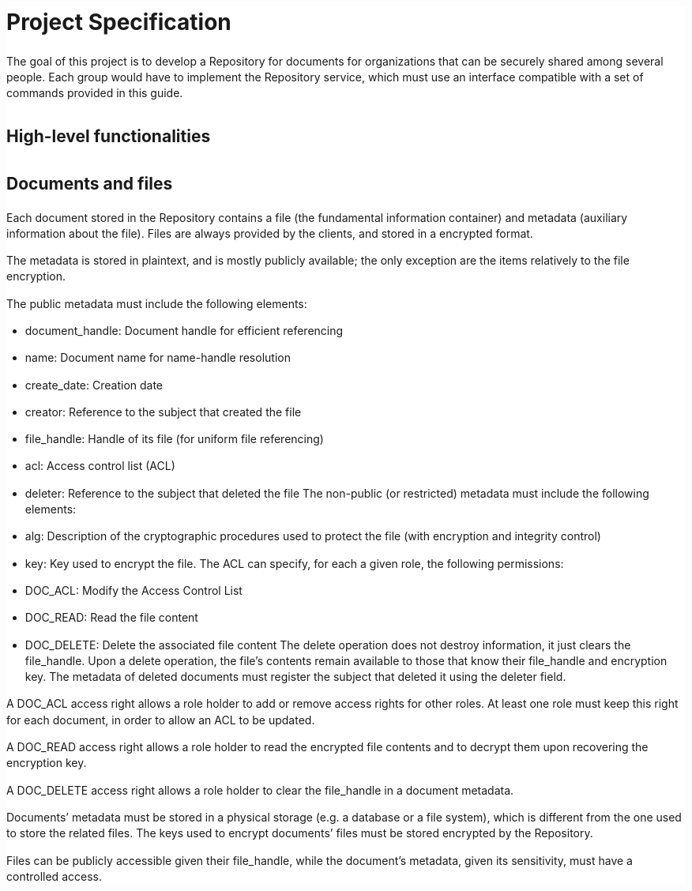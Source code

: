 # Project Specification
The goal of this project is to develop a Repository for documents for organizations that can be securely shared among several people. Each group would have to implement the Repository service, which must use an interface compatible with a set of commands provided in this guide.

## High-level functionalities
## Documents and files
Each document stored in the Repository contains a file (the fundamental information container) and metadata (auxiliary information about the file). Files are always provided by the clients, and stored in a encrypted format.

The metadata is stored in plaintext, and is mostly publicly available; the only exception are the items relatively to the file encryption.

The public metadata must include the following elements:

- document_handle: Document handle for efficient referencing
- name: Document name for name-handle resolution
- create_date: Creation date
- creator: Reference to the subject that created the file
- file_handle: Handle of its file (for uniform file referencing)
- acl: Access control list (ACL)
- deleter: Reference to the subject that deleted the file
The non-public (or restricted) metadata must include the following elements:

- alg: Description of the cryptographic procedures used to protect the file (with encryption and integrity control)
- key: Key used to encrypt the file.
The ACL can specify, for each a given role, the following permissions:

- DOC_ACL: Modify the Access Control List
- DOC_READ: Read the file content
- DOC_DELETE: Delete the associated file content
The delete operation does not destroy information, it just clears the file_handle. Upon a delete operation, the file’s contents remain available to those that know their file_handle and encryption key. The metadata of deleted documents must register the subject that deleted it using the deleter field.

A DOC_ACL access right allows a role holder to add or remove access rights for other roles. At least one role must keep this right for each document, in order to allow an ACL to be updated.

A DOC_READ access right allows a role holder to read the encrypted file contents and to decrypt them upon recovering the encryption key.

A DOC_DELETE access right allows a role holder to clear the file_handle in a document metadata.

Documents’ metadata must be stored in a physical storage (e.g. a database or a file system), which is different from the one used to store the related files. The keys used to encrypt documents’ files must be stored encrypted by the Repository.

Files can be publicly accessible given their file_handle, while the document’s metadata, given its sensitivity, must have a controlled access.
